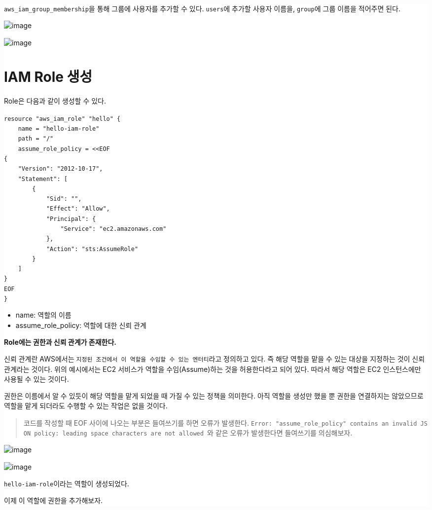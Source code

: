 `aws_iam_group_membership`을 통해 그룹에 사용자를 추가할 수 있다. `users`에 추가할 사용자 이름을, `group`에 그룹 이름을 적어주면 된다.

![image](https://github.com/Ohjiwoo-lab/TIL/assets/74577768/5afb4119-04f8-4f93-bdc4-854dce08959f)

![image](https://github.com/Ohjiwoo-lab/TIL/assets/74577768/78fffb90-917e-4477-bd8d-9144deef59a9)

# IAM Role 생성

Role은 다음과 같이 생성할 수 있다.

```
resource "aws_iam_role" "hello" {
    name = "hello-iam-role"
    path = "/"
    assume_role_policy = <<EOF
{
    "Version": "2012-10-17",
    "Statement": [
        {
            "Sid": "",
            "Effect": "Allow",
            "Principal": {
                "Service": "ec2.amazonaws.com"
            },
            "Action": "sts:AssumeRole"
        }
    ]
}
EOF
}
```
- name: 역할의 이름
- assume_role_policy: 역할에 대한 신뢰 관계

**Role에는 권한과 신뢰 관계가 존재한다.**

신뢰 관계란 AWS에서는 `지정된 조건에서 이 역할을 수임할 수 있는 엔터티`라고 정의하고 있다. 즉 해당 역할을 맡을 수 있는 대상을 지정하는 것이 신뢰 관계라는 것이다. 위의 예시에서는 EC2 서비스가 역할을 수임(Assume)하는 것을 허용한다라고 되어 있다. 따라서 해당 역할은 EC2 인스턴스에만 사용될 수 있는 것이다.

권한은 이름에서 알 수 있듯이 해당 역할을 맡게 되었을 때 가질 수 있는 정책을 의미한다. 아직 역할을 생성만 했을 뿐 권한을 연결하지는 않았으므로 역할을 맡게 되더라도 수행할 수 있는 작업은 없을 것이다.

> 코드를 작성할 때 EOF 사이에 나오는 부분은 들여쓰기를 하면 오류가 발생한다. `Error: "assume_role_policy" contains an invalid JSON policy: leading space characters are not allowed
`와 같은 오류가 발생한다면 들여쓰기를 의심해보자.

![image](https://github.com/Ohjiwoo-lab/TIL/assets/74577768/e6586080-a8c8-48d0-9850-802a469563c7)

![image](https://github.com/Ohjiwoo-lab/TIL/assets/74577768/0ae46f4c-2fb5-4490-93ab-158a4a5e2bc8)

`hello-iam-role`이라는 역할이 생성되었다.

이제 이 역할에 권한을 추가해보자.
